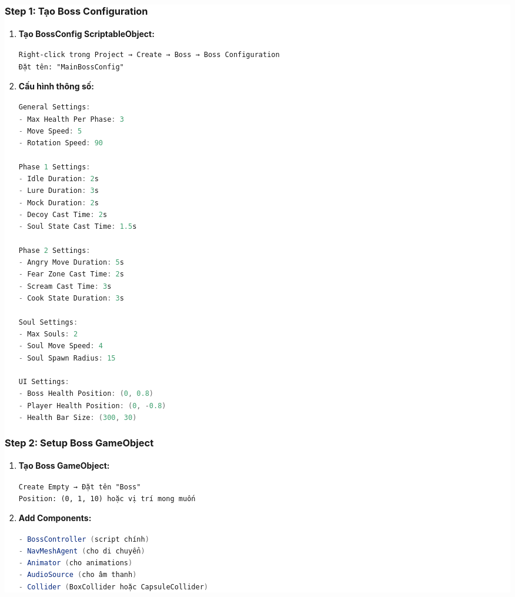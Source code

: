 ### **Step 1: Tạo Boss Configuration**

1. **Tạo BossConfig ScriptableObject:**
   ```
   Right-click trong Project → Create → Boss → Boss Configuration
   Đặt tên: "MainBossConfig"
   ```

2. **Cấu hình thông số:**
   ```csharp
   General Settings:
   - Max Health Per Phase: 3
   - Move Speed: 5
   - Rotation Speed: 90

   Phase 1 Settings:
   - Idle Duration: 2s
   - Lure Duration: 3s
   - Mock Duration: 2s
   - Decoy Cast Time: 2s
   - Soul State Cast Time: 1.5s

   Phase 2 Settings:
   - Angry Move Duration: 5s
   - Fear Zone Cast Time: 2s
   - Scream Cast Time: 3s
   - Cook State Duration: 3s

   Soul Settings:
   - Max Souls: 2
   - Soul Move Speed: 4
   - Soul Spawn Radius: 15

   UI Settings:
   - Boss Health Position: (0, 0.8)
   - Player Health Position: (0, -0.8)
   - Health Bar Size: (300, 30)
   ```

### **Step 2: Setup Boss GameObject**

1. **Tạo Boss GameObject:**
   ```
   Create Empty → Đặt tên "Boss"
   Position: (0, 1, 10) hoặc vị trí mong muốn
   ```

2. **Add Components:**
   ```csharp
   - BossController (script chính)
   - NavMeshAgent (cho di chuyển)
   - Animator (cho animations)
   - AudioSource (cho âm thanh)
   - Collider (BoxCollider hoặc CapsuleCollider)
   ```
